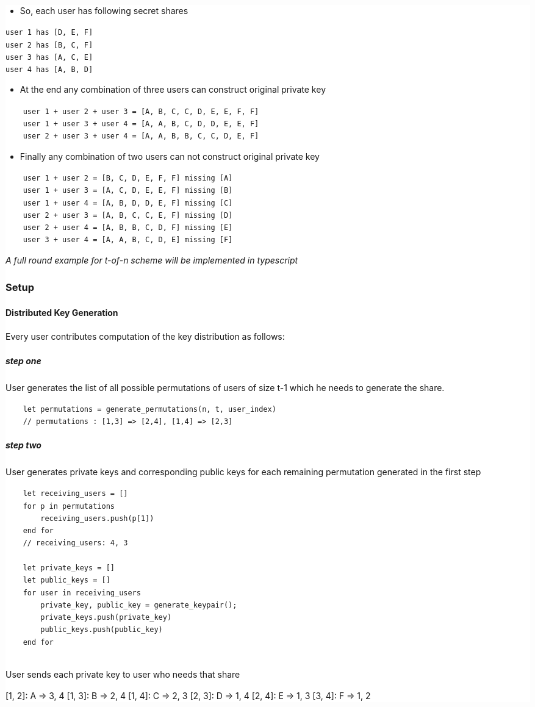 - So, each user has following secret shares

```
user 1 has [D, E, F]
user 2 has [B, C, F]
user 3 has [A, C, E]
user 4 has [A, B, D]
```

- At the end any combination of three users can construct original private key

```
    user 1 + user 2 + user 3 = [A, B, C, C, D, E, E, F, F]
    user 1 + user 3 + user 4 = [A, A, B, C, D, D, E, E, F]
    user 2 + user 3 + user 4 = [A, A, B, B, C, C, D, E, F]
```
- Finally any combination of two users can not construct original private key 
```
    user 1 + user 2 = [B, C, D, E, F, F] missing [A]
    user 1 + user 3 = [A, C, D, E, E, F] missing [B]
    user 1 + user 4 = [A, B, D, D, E, F] missing [C]
    user 2 + user 3 = [A, B, C, C, E, F] missing [D]
    user 2 + user 4 = [A, B, B, C, D, F] missing [E]
    user 3 + user 4 = [A, A, B, C, D, E] missing [F]
```
_A full round example for t-of-n scheme will be implemented in typescript_

### Setup 
#### Distributed Key Generation
Every user contributes computation of the key distribution as follows:
##### step one
User generates the list of all possible permutations of users of size t-1 which he needs to generate the share. 
```        
    let permutations = generate_permutations(n, t, user_index)
    // permutations : [1,3] => [2,4], [1,4] => [2,3]
```
##### step two
User generates private keys and corresponding public keys for each remaining permutation generated in the first step
```
    let receiving_users = []
    for p in permutations
        receiving_users.push(p[1])
    end for
    // receiving_users: 4, 3
    
    let private_keys = []
    let public_keys = []
    for user in receiving_users
        private_key, public_key = generate_keypair();
        private_keys.push(private_key)
        public_keys.push(public_key)            
    end for
    
```
User sends each private key to user who needs that share  


[1, 2]: A => 3, 4
[1, 3]: B => 2, 4
[1, 4]: C => 2, 3
[2, 3]: D => 1, 4
[2, 4]: E => 1, 3
[3, 4]: F => 1, 2